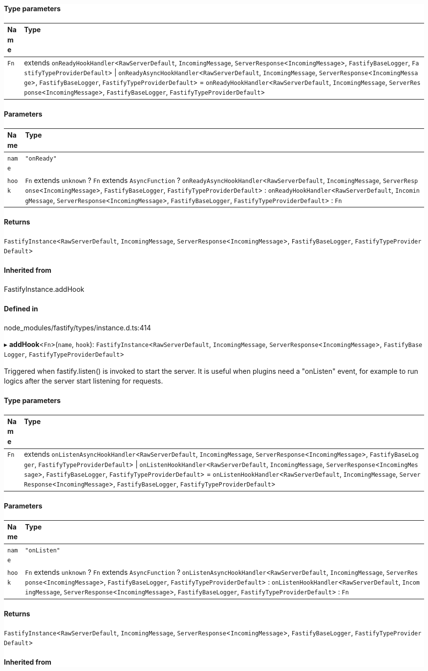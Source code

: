 #### Type parameters

| Name | Type |
| :------ | :------ |
| `Fn` | extends `onReadyHookHandler`\<`RawServerDefault`, `IncomingMessage`, `ServerResponse`\<`IncomingMessage`\>, `FastifyBaseLogger`, `FastifyTypeProviderDefault`\> \| `onReadyAsyncHookHandler`\<`RawServerDefault`, `IncomingMessage`, `ServerResponse`\<`IncomingMessage`\>, `FastifyBaseLogger`, `FastifyTypeProviderDefault`\> = `onReadyHookHandler`\<`RawServerDefault`, `IncomingMessage`, `ServerResponse`\<`IncomingMessage`\>, `FastifyBaseLogger`, `FastifyTypeProviderDefault`\> |

#### Parameters

| Name | Type |
| :------ | :------ |
| `name` | ``"onReady"`` |
| `hook` | `Fn` extends `unknown` ? `Fn` extends `AsyncFunction` ? `onReadyAsyncHookHandler`\<`RawServerDefault`, `IncomingMessage`, `ServerResponse`\<`IncomingMessage`\>, `FastifyBaseLogger`, `FastifyTypeProviderDefault`\> : `onReadyHookHandler`\<`RawServerDefault`, `IncomingMessage`, `ServerResponse`\<`IncomingMessage`\>, `FastifyBaseLogger`, `FastifyTypeProviderDefault`\> : `Fn` |

#### Returns

`FastifyInstance`\<`RawServerDefault`, `IncomingMessage`, `ServerResponse`\<`IncomingMessage`\>, `FastifyBaseLogger`, `FastifyTypeProviderDefault`\>

#### Inherited from

FastifyInstance.addHook

#### Defined in

node_modules/fastify/types/instance.d.ts:414

▸ **addHook**\<`Fn`\>(`name`, `hook`): `FastifyInstance`\<`RawServerDefault`, `IncomingMessage`, `ServerResponse`\<`IncomingMessage`\>, `FastifyBaseLogger`, `FastifyTypeProviderDefault`\>

Triggered when fastify.listen() is invoked to start the server. It is useful when plugins need a "onListen" event, for example to run logics after the server start listening for requests.

#### Type parameters

| Name | Type |
| :------ | :------ |
| `Fn` | extends `onListenAsyncHookHandler`\<`RawServerDefault`, `IncomingMessage`, `ServerResponse`\<`IncomingMessage`\>, `FastifyBaseLogger`, `FastifyTypeProviderDefault`\> \| `onListenHookHandler`\<`RawServerDefault`, `IncomingMessage`, `ServerResponse`\<`IncomingMessage`\>, `FastifyBaseLogger`, `FastifyTypeProviderDefault`\> = `onListenHookHandler`\<`RawServerDefault`, `IncomingMessage`, `ServerResponse`\<`IncomingMessage`\>, `FastifyBaseLogger`, `FastifyTypeProviderDefault`\> |

#### Parameters

| Name | Type |
| :------ | :------ |
| `name` | ``"onListen"`` |
| `hook` | `Fn` extends `unknown` ? `Fn` extends `AsyncFunction` ? `onListenAsyncHookHandler`\<`RawServerDefault`, `IncomingMessage`, `ServerResponse`\<`IncomingMessage`\>, `FastifyBaseLogger`, `FastifyTypeProviderDefault`\> : `onListenHookHandler`\<`RawServerDefault`, `IncomingMessage`, `ServerResponse`\<`IncomingMessage`\>, `FastifyBaseLogger`, `FastifyTypeProviderDefault`\> : `Fn` |

#### Returns

`FastifyInstance`\<`RawServerDefault`, `IncomingMessage`, `ServerResponse`\<`IncomingMessage`\>, `FastifyBaseLogger`, `FastifyTypeProviderDefault`\>

#### Inherited from
